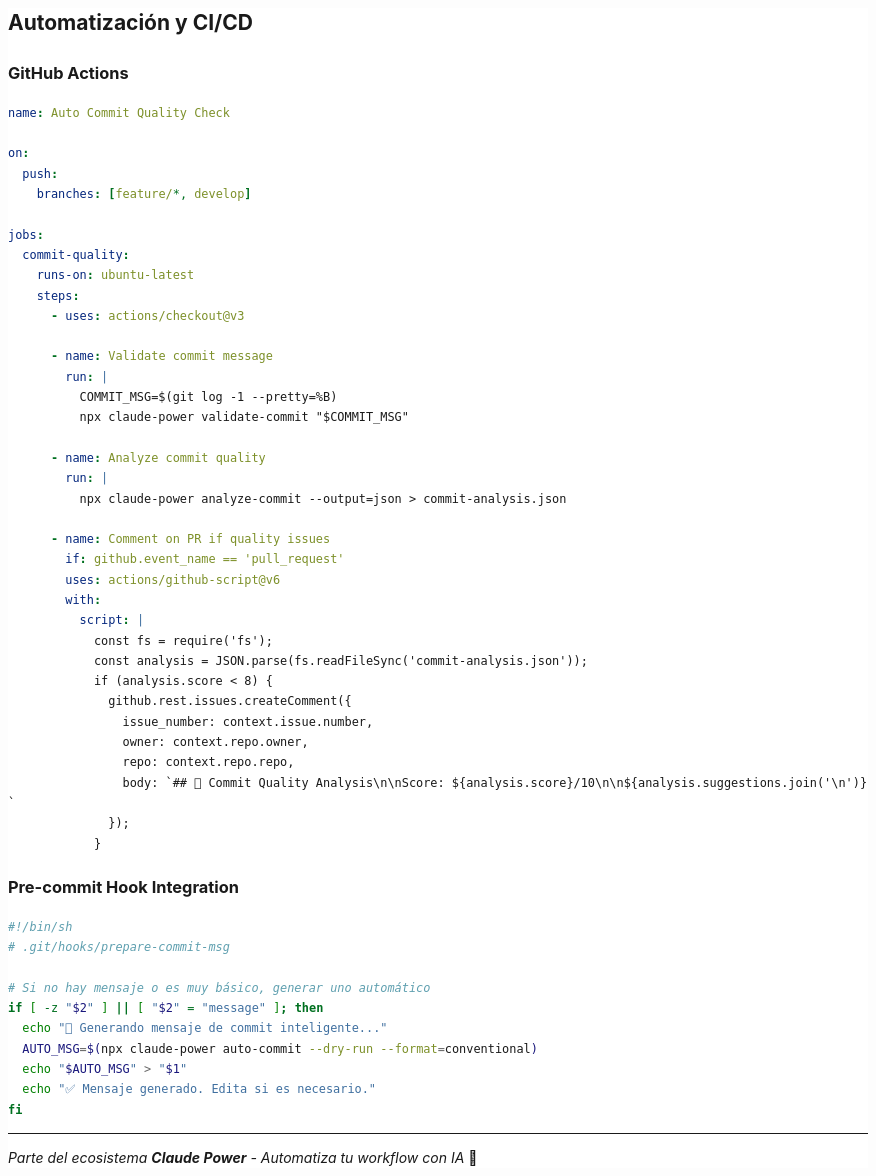 ## Automatización y CI/CD

### GitHub Actions
```yaml
name: Auto Commit Quality Check

on:
  push:
    branches: [feature/*, develop]

jobs:
  commit-quality:
    runs-on: ubuntu-latest
    steps:
      - uses: actions/checkout@v3
      
      - name: Validate commit message
        run: |
          COMMIT_MSG=$(git log -1 --pretty=%B)
          npx claude-power validate-commit "$COMMIT_MSG"
          
      - name: Analyze commit quality
        run: |
          npx claude-power analyze-commit --output=json > commit-analysis.json
          
      - name: Comment on PR if quality issues
        if: github.event_name == 'pull_request'
        uses: actions/github-script@v6
        with:
          script: |
            const fs = require('fs');
            const analysis = JSON.parse(fs.readFileSync('commit-analysis.json'));
            if (analysis.score < 8) {
              github.rest.issues.createComment({
                issue_number: context.issue.number,
                owner: context.repo.owner,
                repo: context.repo.repo,
                body: `## 📝 Commit Quality Analysis\n\nScore: ${analysis.score}/10\n\n${analysis.suggestions.join('\n')}`
              });
            }
```

### Pre-commit Hook Integration
```bash
#!/bin/sh
# .git/hooks/prepare-commit-msg

# Si no hay mensaje o es muy básico, generar uno automático
if [ -z "$2" ] || [ "$2" = "message" ]; then
  echo "🤖 Generando mensaje de commit inteligente..."
  AUTO_MSG=$(npx claude-power auto-commit --dry-run --format=conventional)
  echo "$AUTO_MSG" > "$1"
  echo "✅ Mensaje generado. Edita si es necesario."
fi
```

---

*Parte del ecosistema **Claude Power** - Automatiza tu workflow con IA* 🚀 
